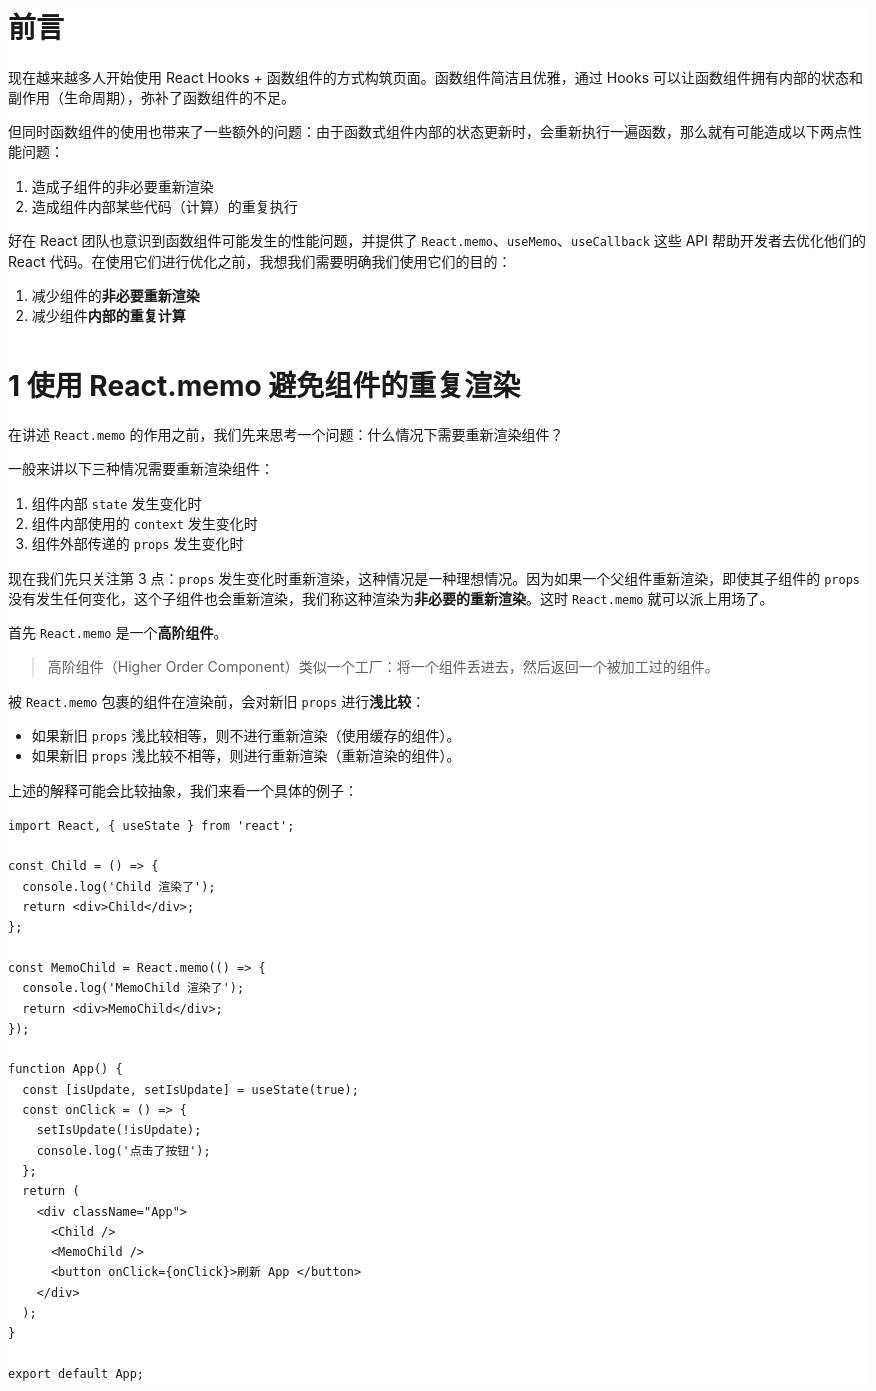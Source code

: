 # 前言

现在越来越多人开始使用 React Hooks + 函数组件的方式构筑页面。函数组件简洁且优雅，通过 Hooks 可以让函数组件拥有内部的状态和副作用（生命周期），弥补了函数组件的不足。

但同时函数组件的使用也带来了一些额外的问题：由于函数式组件内部的状态更新时，会重新执行一遍函数，那么就有可能造成以下两点性能问题：

1. 造成子组件的非必要重新渲染
2. 造成组件内部某些代码（计算）的重复执行

好在 React 团队也意识到函数组件可能发生的性能问题，并提供了 `React.memo`、`useMemo`、`useCallback` 这些 API 帮助开发者去优化他们的 React 代码。在使用它们进行优化之前，我想我们需要明确我们使用它们的目的：

1. 减少组件的**非必要重新渲染**
2. 减少组件**内部的重复计算**

# 1 使用 React.memo 避免组件的重复渲染

在讲述 `React.memo` 的作用之前，我们先来思考一个问题：什么情况下需要重新渲染组件？

一般来讲以下三种情况需要重新渲染组件：

1. 组件内部 `state` 发生变化时
2. 组件内部使用的 `context` 发生变化时
3. 组件外部传递的 `props` 发生变化时

现在我们先只关注第 3 点：`props` 发生变化时重新渲染，这种情况是一种理想情况。因为如果一个父组件重新渲染，即使其子组件的 `props` 没有发生任何变化，这个子组件也会重新渲染，我们称这种渲染为**非必要的重新渲染**。这时 `React.memo` 就可以派上用场了。

首先 `React.memo` 是一个**高阶组件**。

> 高阶组件（Higher Order Component）类似一个工厂：将一个组件丢进去，然后返回一个被加工过的组件。

被 `React.memo` 包裹的组件在渲染前，会对新旧 `props` 进行**浅比较**：

- 如果新旧 `props` 浅比较相等，则不进行重新渲染（使用缓存的组件）。
- 如果新旧 `props` 浅比较不相等，则进行重新渲染（重新渲染的组件）。

上述的解释可能会比较抽象，我们来看一个具体的例子：

```tsx
import React, { useState } from 'react';

const Child = () => {
  console.log('Child 渲染了');
  return <div>Child</div>;
};

const MemoChild = React.memo(() => {
  console.log('MemoChild 渲染了');
  return <div>MemoChild</div>;
});

function App() {
  const [isUpdate, setIsUpdate] = useState(true);
  const onClick = () => {
    setIsUpdate(!isUpdate);
    console.log('点击了按钮');
  };
  return (
    <div className="App">
      <Child />
      <MemoChild />
      <button onClick={onClick}>刷新 App </button>
    </div>
  );
}

export default App;
```